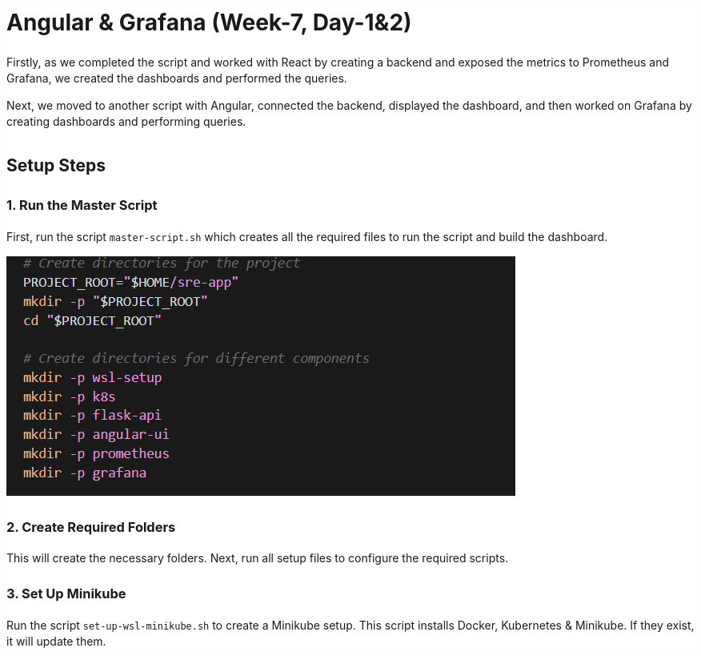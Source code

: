# Angular & Grafana (Week-7, Day-1&2)

Firstly, as we completed the script and worked with React by creating a backend
and exposed the metrics to Prometheus and Grafana, we created the
dashboards and performed the queries.

Next, we moved to another script with Angular, connected the
backend, displayed the dashboard, and then worked on Grafana by creating
dashboards and performing queries.

## Setup Steps

### 1. Run the Master Script
First, run the script `master-script.sh` which creates all the required files
to run the script and build the dashboard.

![Linux Commands](../Images/Screenshot%202025-03-25%20190910.png)


### 2. Create Required Folders
This will create the necessary folders. Next, run all setup
files to configure the required scripts.

### 3. Set Up Minikube
Run the script `set-up-wsl-minikube.sh` to create a Minikube setup. This script installs Docker, Kubernetes & Minikube. If they exist, it will update them.
